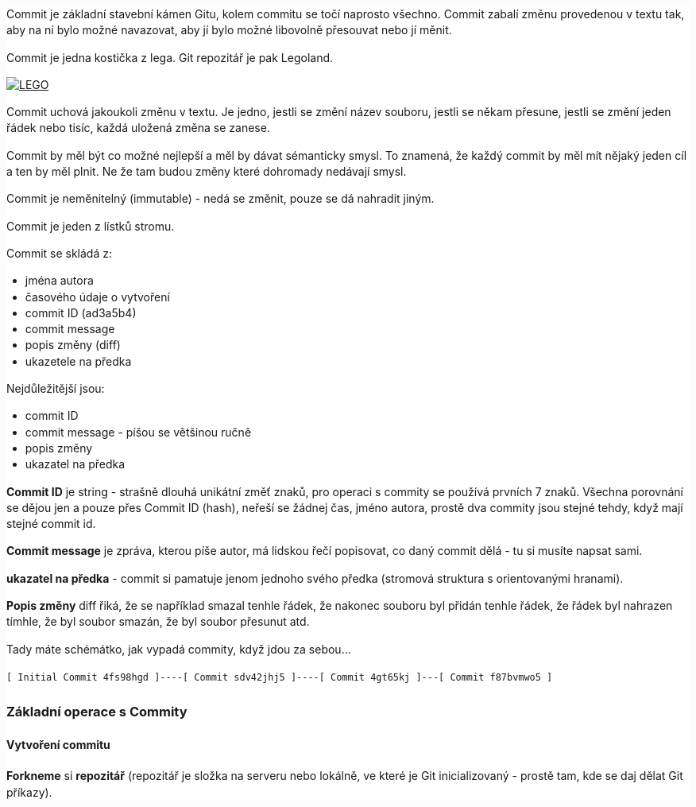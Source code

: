 Commit je základní stavební kámen Gitu, kolem commitu se točí naprosto všechno. Commit zabalí změnu provedenou v textu tak, aby na ní bylo možné navazovat, aby jí bylo možné libovolně přesouvat nebo jí měnit.

Commit je jedna kostička z lega. Git repozitář je pak Legoland.

[![LEGO](https://upload.wikimedia.org/wikipedia/commons/2/20/Lego_dublo_arto_alanenpaa_5.JPG)](Lego)

Commit uchová jakoukoli změnu v textu. Je jedno, jestli se změní název souboru, jestli se někam přesune, jestli se změní jeden řádek nebo tisíc, každá uložená změna se zanese.

Commit by měl být co možné nejlepší a měl by dávat sémanticky smysl. To znamená, že každý commit by měl mít nějaký jeden cíl a ten by měl plnit. Ne že tam budou změny které dohromady nedávají smysl.

Commit je neměnitelný (immutable) - nedá se změnit, pouze se dá nahradit jiným.

Commit je jeden z lístků stromu.

Commit se skládá z:
- jména autora
- časového údaje o vytvoření
- commit ID (ad3a5b4)
- commit message
- popis změny (diff)
- ukazetele na předka

Nejdůležitější jsou:
- commit ID
- commit message - píšou se většinou ručně
- popis změny
- ukazatel na předka


**Commit ID** je string - strašně dlouhá unikátní změť znaků, pro operaci s commity se používá prvních 7 znaků. Všechna porovnání se dějou jen a pouze přes Commit ID (hash), neřeší se žádnej čas, jméno autora, prostě dva commity jsou stejné tehdy, když mají stejné commit id.

**Commit message** je zpráva, kterou píše autor, má lidskou řečí popisovat, co daný commit dělá - tu si musíte napsat sami.

**ukazatel na předka** - commit si pamatuje jenom jednoho svého předka (stromová struktura s orientovanými hranami).

**Popis změny** diff řiká, že se například smazal tenhle řádek, že nakonec souboru byl přidán tenhle řádek, že řádek byl nahrazen tímhle, že byl soubor smazán, že byl soubor přesunut atd.


Tady máte schémátko, jak vypadá commity, když jdou za sebou...
```
[ Initial Commit 4fs98hgd ]----[ Commit sdv42jhj5 ]----[ Commit 4gt65kj ]---[ Commit f87bvmwo5 ]
```

### Základní operace s Commity
#### Vytvoření commitu

**Forkneme** si **repozitář** (repozitář je složka na serveru nebo lokálně, ve které je Git inicializovaný - prostě tam, kde se daj dělat Git příkazy).
